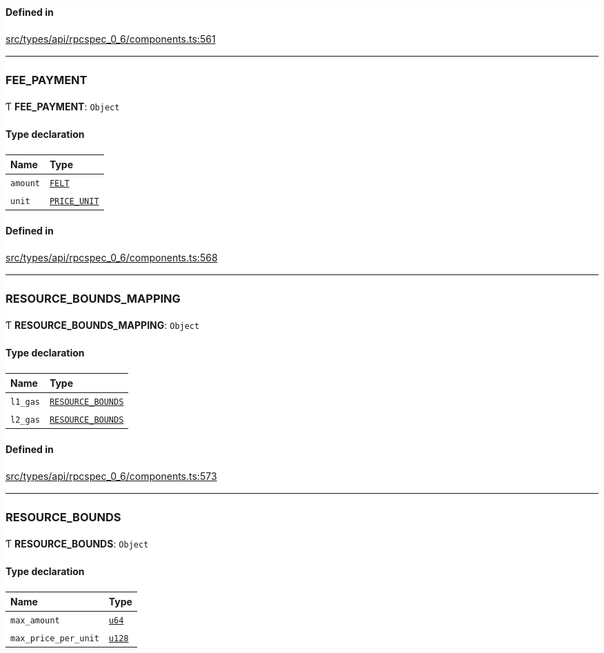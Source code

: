#### Defined in

[src/types/api/rpcspec_0_6/components.ts:561](https://github.com/starknet-io/starknet.js/blob/v6.11.0/src/types/api/rpcspec_0_6/components.ts#L561)

---

### FEE_PAYMENT

Ƭ **FEE_PAYMENT**: `Object`

#### Type declaration

| Name     | Type                                                   |
| :------- | :----------------------------------------------------- |
| `amount` | [`FELT`](types.RPC.RPCSPEC06.SPEC.md#felt)             |
| `unit`   | [`PRICE_UNIT`](types.RPC.RPCSPEC06.SPEC.md#price_unit) |

#### Defined in

[src/types/api/rpcspec_0_6/components.ts:568](https://github.com/starknet-io/starknet.js/blob/v6.11.0/src/types/api/rpcspec_0_6/components.ts#L568)

---

### RESOURCE_BOUNDS_MAPPING

Ƭ **RESOURCE_BOUNDS_MAPPING**: `Object`

#### Type declaration

| Name     | Type                                                             |
| :------- | :--------------------------------------------------------------- |
| `l1_gas` | [`RESOURCE_BOUNDS`](types.RPC.RPCSPEC06.SPEC.md#resource_bounds) |
| `l2_gas` | [`RESOURCE_BOUNDS`](types.RPC.RPCSPEC06.SPEC.md#resource_bounds) |

#### Defined in

[src/types/api/rpcspec_0_6/components.ts:573](https://github.com/starknet-io/starknet.js/blob/v6.11.0/src/types/api/rpcspec_0_6/components.ts#L573)

---

### RESOURCE_BOUNDS

Ƭ **RESOURCE_BOUNDS**: `Object`

#### Type declaration

| Name                 | Type                                       |
| :------------------- | :----------------------------------------- |
| `max_amount`         | [`u64`](types.RPC.RPCSPEC06.SPEC.md#u64)   |
| `max_price_per_unit` | [`u128`](types.RPC.RPCSPEC06.SPEC.md#u128) |
